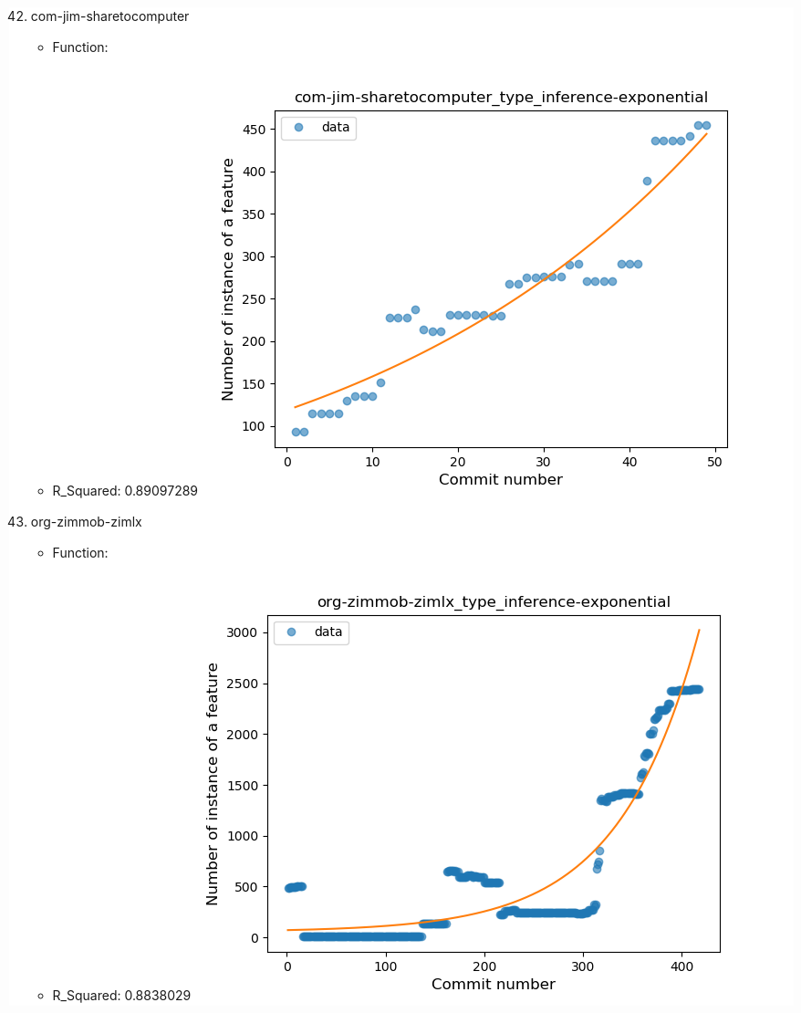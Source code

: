 42. com-jim-sharetocomputer

	*  Function: ![equation](http://latex.codecogs.com/svg.latex?-210.829944x%5E%7B1.023991%7D%20&plus;%20-29.487068)
	* R_Squared: 0.89097289
 ![com-jim-sharetocomputertype_inference](../plots/com-jim-sharetocomputer_type_inference_T4.png)

43. org-zimmob-zimlx

	*  Function: ![equation](http://latex.codecogs.com/svg.latex?-229.141426x%5E%7B1.012432%7D%20&plus;%2054.670493)
	* R_Squared: 0.8838029
 ![org-zimmob-zimlxtype_inference](../plots/org-zimmob-zimlx_type_inference_T4.png)
